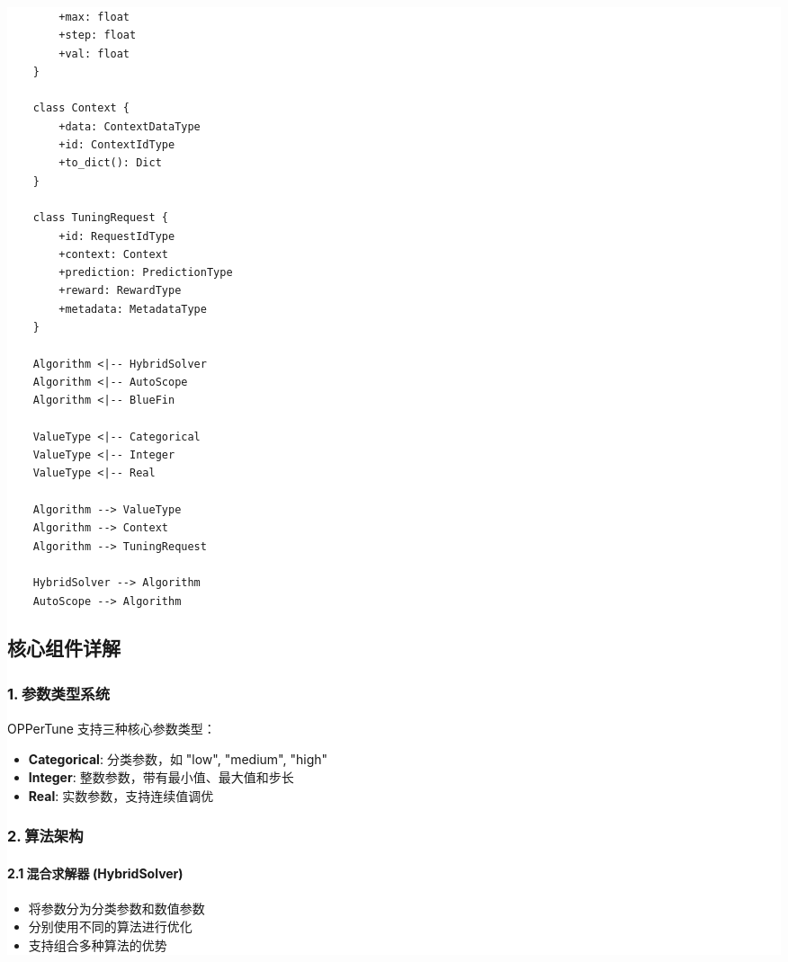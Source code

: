 ```mermaid
        +max: float
        +step: float
        +val: float
    }
    
    class Context {
        +data: ContextDataType
        +id: ContextIdType
        +to_dict(): Dict
    }
    
    class TuningRequest {
        +id: RequestIdType
        +context: Context
        +prediction: PredictionType
        +reward: RewardType
        +metadata: MetadataType
    }
    
    Algorithm <|-- HybridSolver
    Algorithm <|-- AutoScope
    Algorithm <|-- BlueFin
    
    ValueType <|-- Categorical
    ValueType <|-- Integer
    ValueType <|-- Real
    
    Algorithm --> ValueType
    Algorithm --> Context
    Algorithm --> TuningRequest
    
    HybridSolver --> Algorithm
    AutoScope --> Algorithm
```

## 核心组件详解

### 1. 参数类型系统

OPPerTune 支持三种核心参数类型：

- **Categorical**: 分类参数，如 "low", "medium", "high"
- **Integer**: 整数参数，带有最小值、最大值和步长
- **Real**: 实数参数，支持连续值调优

### 2. 算法架构

#### 2.1 混合求解器 (HybridSolver)
- 将参数分为分类参数和数值参数
- 分别使用不同的算法进行优化
- 支持组合多种算法的优势
